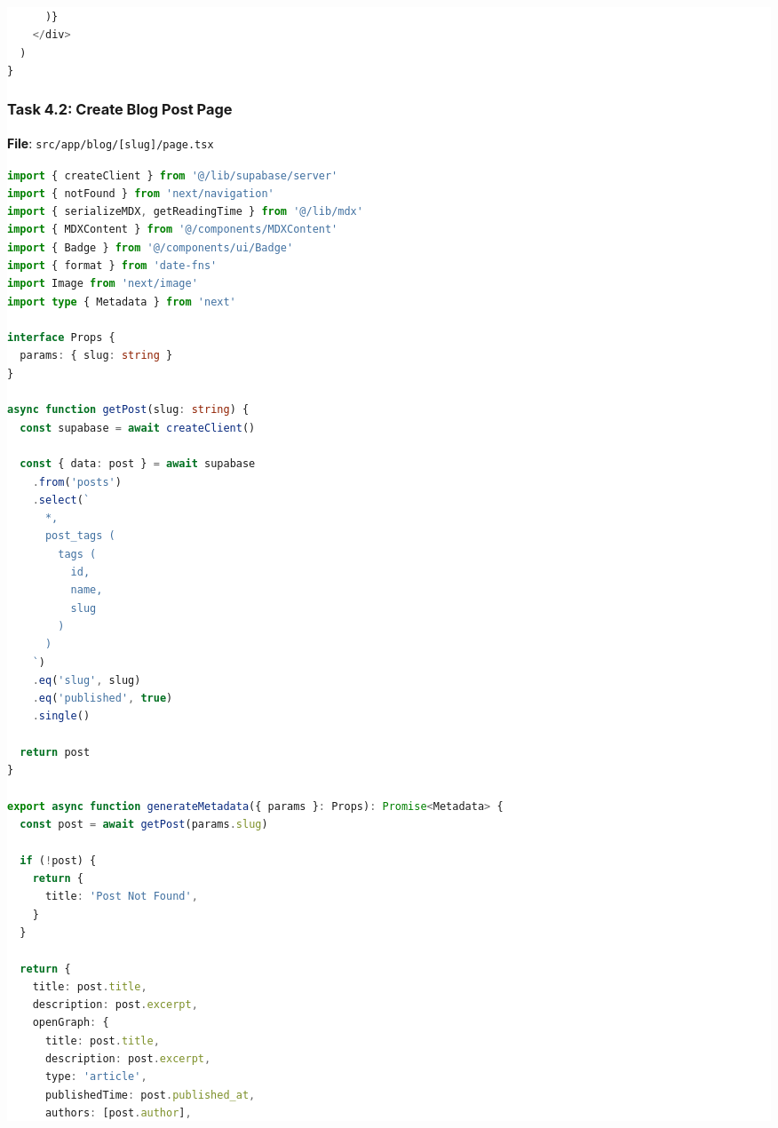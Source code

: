 ```typescript
      )}
    </div>
  )
}
```

### Task 4.2: Create Blog Post Page

**File**: `src/app/blog/[slug]/page.tsx`

```typescript
import { createClient } from '@/lib/supabase/server'
import { notFound } from 'next/navigation'
import { serializeMDX, getReadingTime } from '@/lib/mdx'
import { MDXContent } from '@/components/MDXContent'
import { Badge } from '@/components/ui/Badge'
import { format } from 'date-fns'
import Image from 'next/image'
import type { Metadata } from 'next'

interface Props {
  params: { slug: string }
}

async function getPost(slug: string) {
  const supabase = await createClient()

  const { data: post } = await supabase
    .from('posts')
    .select(`
      *,
      post_tags (
        tags (
          id,
          name,
          slug
        )
      )
    `)
    .eq('slug', slug)
    .eq('published', true)
    .single()

  return post
}

export async function generateMetadata({ params }: Props): Promise<Metadata> {
  const post = await getPost(params.slug)

  if (!post) {
    return {
      title: 'Post Not Found',
    }
  }

  return {
    title: post.title,
    description: post.excerpt,
    openGraph: {
      title: post.title,
      description: post.excerpt,
      type: 'article',
      publishedTime: post.published_at,
      authors: [post.author],
```